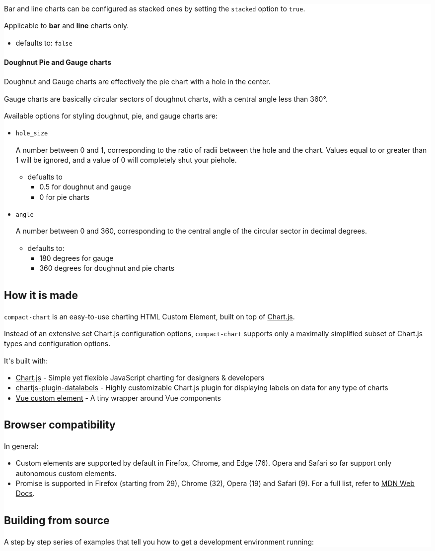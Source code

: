 Bar and line charts can be configured as stacked ones by setting the `stacked` option to `true`.

Applicable to **bar** and **line** charts only.
- defaults to: `false`

#### Doughnut Pie and Gauge charts

Doughnut and Gauge charts are effectively the pie chart with a hole in the center.

Gauge charts are basically circular sectors of doughnut charts, with a central angle less than 360°.

Available options for styling doughnut, pie, and gauge charts are:
- `hole_size`

    A number between 0 and 1, corresponding to the ratio of radii between the hole and the chart. Values equal to or greater than 1 will be ignored, and a value of 0 will completely shut your piehole.
    - defualts to
        - 0.5 for doughnut and gauge
        - 0 for pie charts

- `angle`

    A number between 0 and 360, corresponding to the central angle of the circular sector in decimal degrees.

    - defaults to:
        - 180 degrees for gauge
        - 360 degrees for doughnut and pie charts

## How it is made
`compact-chart` is an easy-to-use charting HTML Custom Element, built on top of [Chart.js](https://github.com/chartjs/Chart.js/tree/2.9).

Instead of an extensive set Chart.js configuration options, `compact-chart` supports only a maximally simplified subset of Chart.js types and configuration options.

It's built with:
* [Chart.js](https://github.com/chartjs/Chart.js/tree/2.9) - Simple yet flexible JavaScript charting for designers & developers
* [chartjs-plugin-datalabels](https://chartjs-plugin-datalabels.netlify.app/guide/) - Highly customizable Chart.js plugin for displaying labels on data for any type of charts
* [Vue custom element](https://github.com/karol-f/vue-custom-element) - A tiny wrapper around Vue components

## Browser compatibility
In general:

- Custom elements are supported by default in Firefox, Chrome, and Edge (76). Opera and Safari so far support only autonomous custom elements.
- Promise is supported in Firefox (starting from 29), Chrome (32), Opera (19) and Safari (9). For a full list, refer to [MDN Web Docs](https://developer.mozilla.org/en-US/docs/Web/JavaScript/Reference/Global_Objects/Promise#Browser_compatibility).

## Building from source
A step by step series of examples that tell you how to get a development environment running:
